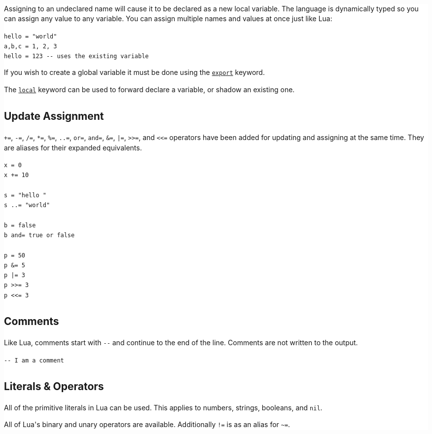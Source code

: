 Assigning to an undeclared name will cause it to be declared as a new local
variable. The language is dynamically typed so you can assign any value to any
variable. You can assign multiple names and values at once just like Lua:

```moon
hello = "world"
a,b,c = 1, 2, 3
hello = 123 -- uses the existing variable
```

If you wish to create a global variable it must be done using the
[`export`](#export_statement) keyword.

The [`local`](#local_statement) keyword can be used to forward declare a
variable, or shadow an existing one.

## Update Assignment

`+=`, `-=`, `/=`, `*=`, `%=`, `..=`, `or=`, `and=`, `&=`, `|=`, `>>=`, and
`<<=` operators have been added for updating and assigning at the same time.
They are aliases for their expanded equivalents.

```moon
x = 0
x += 10

s = "hello "
s ..= "world"

b = false
b and= true or false

p = 50
p &= 5
p |= 3
p >>= 3
p <<= 3
```

## Comments

Like Lua, comments start with `--` and continue to the end of the line.
Comments are not written to the output.

```moon
-- I am a comment
```

## Literals & Operators

All of the primitive literals in Lua can be used. This applies to numbers,
strings, booleans, and `nil`.

All of Lua's binary and unary operators are available. Additionally `!=` is as
an alias for `~=`.
